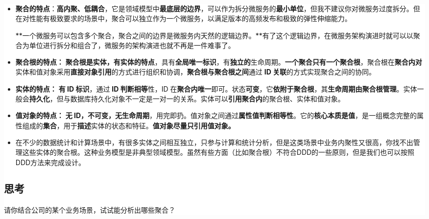 - **聚合的特点**：**高内聚、低耦合**，它是领域模型中**最底层的边界**，可以作为拆分微服务的**最小单位**，但我不建议你对微服务过度拆分。但在对性能有极致要求的场景中，聚合可以独立作为一个微服务，以满足版本的高频发布和极致的弹性伸缩能力。 

  **一个微服务可以包含多个聚合，聚合之间的边界是微服务内天然的逻辑边界。**有了这个逻辑边界，在微服务架构演进时就可以以聚合为单位进行拆分和组合了，微服务的架构演进也就不再是一件难事了。

- **聚合根的特点：** **聚合根是实体，有实体的特点**，具有**全局唯一标识**，有**独立的**生命周期。**一个聚合只有一个聚合根**，聚合根在**聚合内对**实体和值对象采用**直接对象引用**的方式进行组织和协调，**聚合根与聚合根之间**通过 **ID 关联**的方式实现聚合之间的协同。

- **实体的特点：** **有 ID 标识**，通过 **ID 判断相等**性，ID 在**聚合内唯一**即可。状态**可变**，它**依附于聚合根**，其**生命周期由聚合根管理**。实体一般会**持久化**，但与数据库持久化对象不一定是一对一的关系。实体可以**引用聚合内**的聚合根、实体和值对象。

- **值对象的特点：** **无 ID，不可变，无生命周期**，用完即扔。值对象之间通过**属性值判断相等性**。它的**核心本质是值**，是一组概念完整的属性组成的**集合**，用于**描述**实体的状态和特征。**值对象尽量只引用值对象。**

- 在不少的数据统计和计算场景中，有很多实体之间相互独立，只参与计算和统计分析，但是这类场景中业务内聚性又很高，你找不出管理这些实体的聚合根。这种业务模型是非典型领域模型。虽然有些方面（比如聚合根）不符合DDD的一些原则，但是我们也可以按照DDD方法来完成设计。

## 思考

请你结合公司的某个业务场景，试试能分析出哪些聚合？